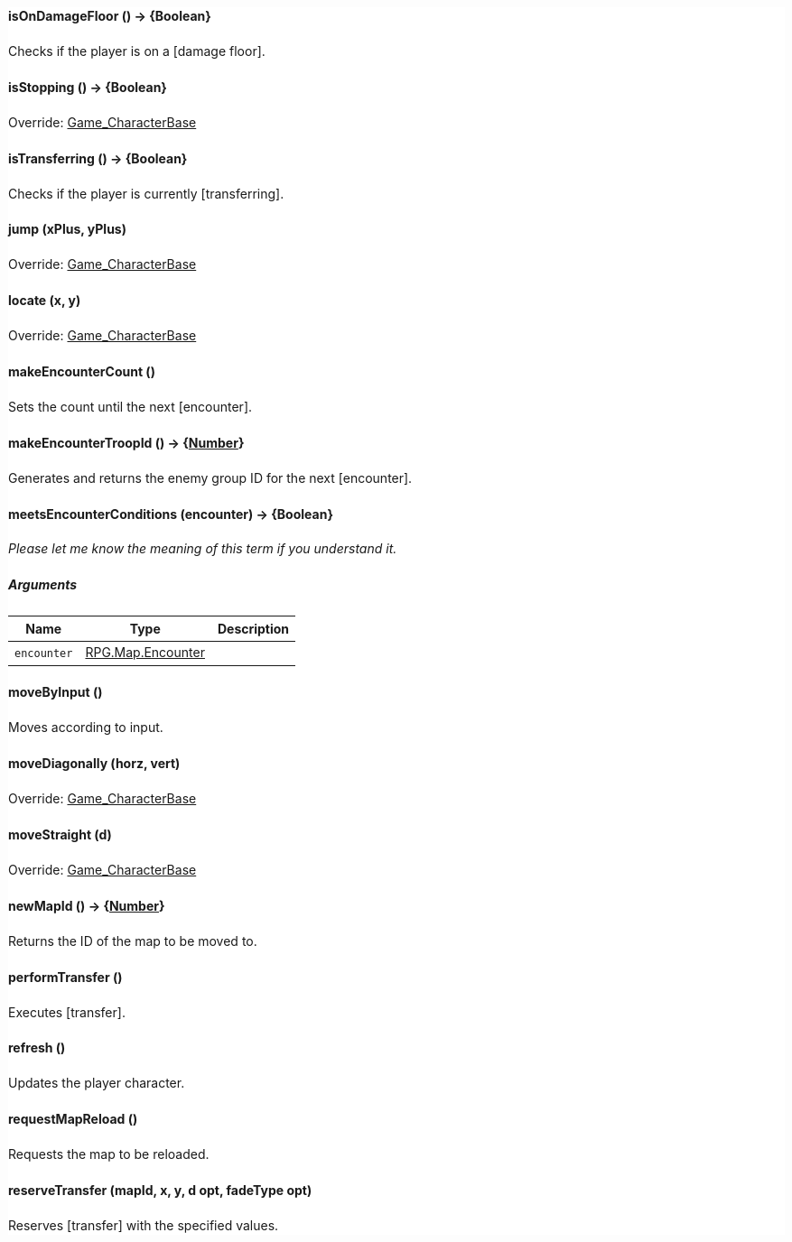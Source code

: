 #### isOnDamageFloor () → {Boolean}
Checks if the player is on a [damage floor].

#### isStopping () → {Boolean}
Override: [Game_CharacterBase](Game_CharacterBase.md#isstopping---boolean)

#### isTransferring () → {Boolean}
Checks if the player is currently [transferring].

#### jump (xPlus, yPlus)
Override: [Game_CharacterBase](Game_CharacterBase.md#jump-xplus-yplus)

#### locate (x, y)
Override: [Game_CharacterBase](Game_CharacterBase.md#locate-x-y)

#### makeEncounterCount ()
Sets the count until the next [encounter].

#### makeEncounterTroopId () → {[Number](Number.md)}
Generates and returns the enemy group ID for the next [encounter].

#### meetsEncounterConditions (encounter) → {Boolean}
*Please let me know the meaning of this term if you understand it.*

##### Arguments

| Name | Type | Description |
| --- | --- | --- |
| `encounter` | [RPG.Map.Encounter](RPG.Map.Encounter.md) |  |

#### moveByInput ()
Moves according to input.

#### moveDiagonally (horz, vert)
Override: [Game_CharacterBase](Game_CharacterBase.md#movediagonally-horz-vert)

#### moveStraight (d)
Override: [Game_CharacterBase](Game_CharacterBase.md#movestraight-d)

#### newMapId () → {[Number](Number.md)}
Returns the ID of the map to be moved to.

#### performTransfer ()
Executes [transfer].

#### refresh ()
Updates the player character.

#### requestMapReload ()
Requests the map to be reloaded.

#### reserveTransfer (mapId, x, y, d opt, fadeType opt)
Reserves [transfer] with the specified values.
